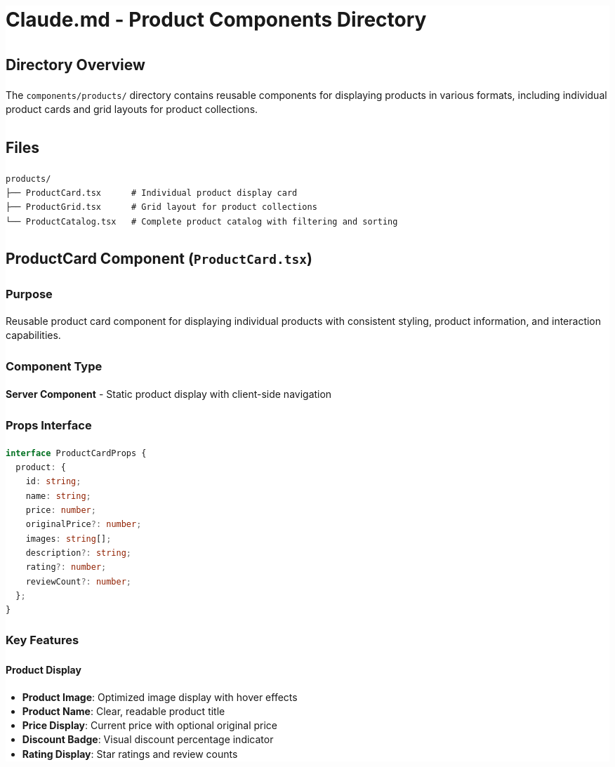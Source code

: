 # Claude.md - Product Components Directory

## Directory Overview

The `components/products/` directory contains reusable components for displaying products in various formats, including individual product cards and grid layouts for product collections.

## Files

```
products/
├── ProductCard.tsx      # Individual product display card
├── ProductGrid.tsx      # Grid layout for product collections
└── ProductCatalog.tsx   # Complete product catalog with filtering and sorting
```

## ProductCard Component (`ProductCard.tsx`)

### Purpose
Reusable product card component for displaying individual products with consistent styling, product information, and interaction capabilities.

### Component Type
**Server Component** - Static product display with client-side navigation

### Props Interface
```typescript
interface ProductCardProps {
  product: {
    id: string;
    name: string;
    price: number;
    originalPrice?: number;
    images: string[];
    description?: string;
    rating?: number;
    reviewCount?: number;
  };
}
```

### Key Features

#### Product Display
- **Product Image**: Optimized image display with hover effects
- **Product Name**: Clear, readable product title
- **Price Display**: Current price with optional original price
- **Discount Badge**: Visual discount percentage indicator
- **Rating Display**: Star ratings and review counts
